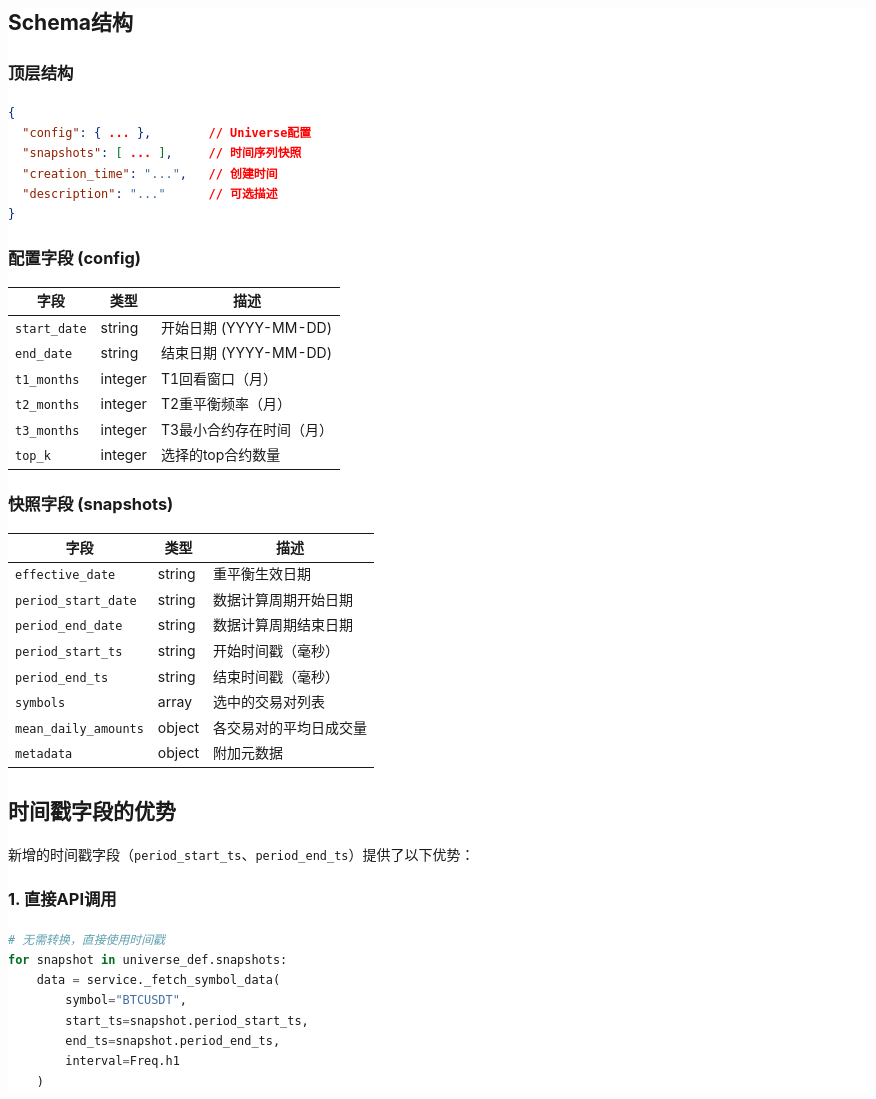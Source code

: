 ## Schema结构

### 顶层结构

```json
{
  "config": { ... },        // Universe配置
  "snapshots": [ ... ],     // 时间序列快照
  "creation_time": "...",   // 创建时间
  "description": "..."      // 可选描述
}
```

### 配置字段 (config)

| 字段 | 类型 | 描述 |
|------|------|------|
| `start_date` | string | 开始日期 (YYYY-MM-DD) |
| `end_date` | string | 结束日期 (YYYY-MM-DD) |
| `t1_months` | integer | T1回看窗口（月） |
| `t2_months` | integer | T2重平衡频率（月） |
| `t3_months` | integer | T3最小合约存在时间（月） |
| `top_k` | integer | 选择的top合约数量 |

### 快照字段 (snapshots)

| 字段 | 类型 | 描述 |
|------|------|------|
| `effective_date` | string | 重平衡生效日期 |
| `period_start_date` | string | 数据计算周期开始日期 |
| `period_end_date` | string | 数据计算周期结束日期 |
| `period_start_ts` | string | 开始时间戳（毫秒） |
| `period_end_ts` | string | 结束时间戳（毫秒） |
| `symbols` | array | 选中的交易对列表 |
| `mean_daily_amounts` | object | 各交易对的平均日成交量 |
| `metadata` | object | 附加元数据 |

## 时间戳字段的优势

新增的时间戳字段（`period_start_ts`、`period_end_ts`）提供了以下优势：

### 1. 直接API调用
```python
# 无需转换，直接使用时间戳
for snapshot in universe_def.snapshots:
    data = service._fetch_symbol_data(
        symbol="BTCUSDT",
        start_ts=snapshot.period_start_ts,
        end_ts=snapshot.period_end_ts,
        interval=Freq.h1
    )
```
